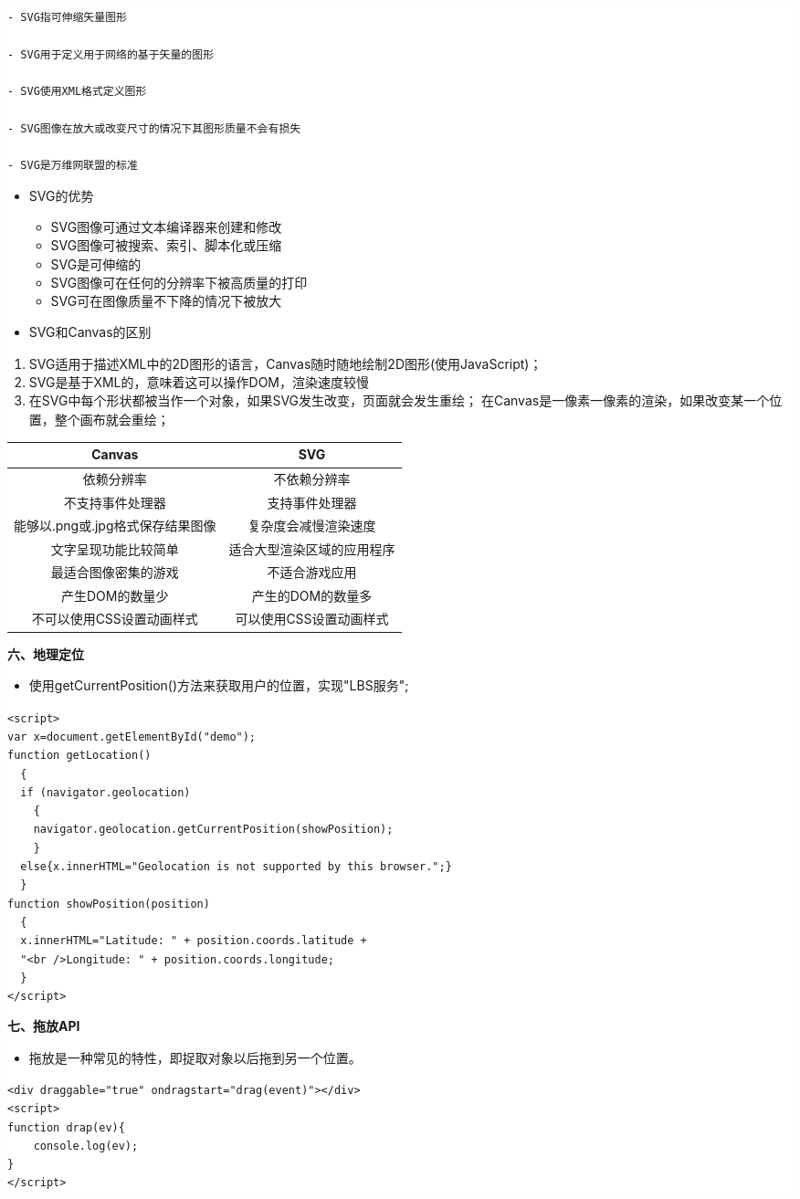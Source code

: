     - SVG指可伸缩矢量图形
    
    - SVG用于定义用于网络的基于矢量的图形
    
    - SVG使用XML格式定义图形
    
    - SVG图像在放大或改变尺寸的情况下其图形质量不会有损失
  
    - SVG是万维网联盟的标准      

- SVG的优势
    - SVG图像可通过文本编译器来创建和修改
    - SVG图像可被搜索、索引、脚本化或压缩
    - SVG是可伸缩的
    - SVG图像可在任何的分辨率下被高质量的打印
    - SVG可在图像质量不下降的情况下被放大

- SVG和Canvas的区别
1. SVG适用于描述XML中的2D图形的语言，Canvas随时随地绘制2D图形(使用JavaScript)；
2. SVG是基于XML的，意味着这可以操作DOM，渲染速度较慢
3. 在SVG中每个形状都被当作一个对象，如果SVG发生改变，页面就会发生重绘；
  在Canvas是一像素一像素的渲染，如果改变某一个位置，整个画布就会重绘；

| Canvas  |    SVG |
|:------:|:------:|
|依赖分辨率|不依赖分辨率
|不支持事件处理器  | 支持事件处理器  
|能够以.png或.jpg格式保存结果图像| 复杂度会减慢渲染速度
| 文字呈现功能比较简单| 适合大型渲染区域的应用程序
| 最适合图像密集的游戏|不适合游戏应用|
| 产生DOM的数量少|产生的DOM的数量多|
|不可以使用CSS设置动画样式|可以使用CSS设置动画样式|

**六、地理定位**
- 使用getCurrentPosition()方法来获取用户的位置，实现"LBS服务";
```
<script>
var x=document.getElementById("demo");
function getLocation()
  {
  if (navigator.geolocation)
    {
    navigator.geolocation.getCurrentPosition(showPosition);
    }
  else{x.innerHTML="Geolocation is not supported by this browser.";}
  }
function showPosition(position)
  {
  x.innerHTML="Latitude: " + position.coords.latitude +
  "<br />Longitude: " + position.coords.longitude;
  }
</script>
```
**七、拖放API**
- 拖放是一种常见的特性，即捉取对象以后拖到另一个位置。
```
<div draggable="true" ondragstart="drag(event)"></div>
<script>
function drap(ev){
    console.log(ev);
}
</script>
```
